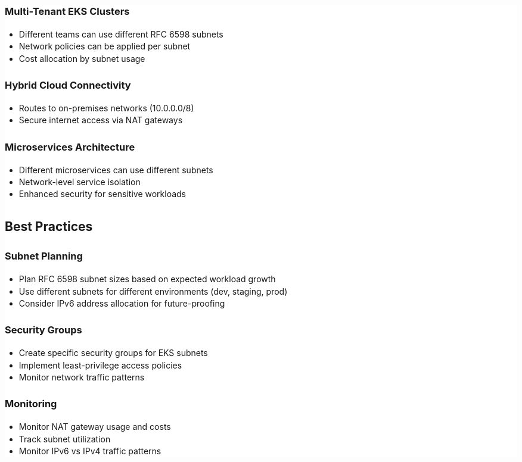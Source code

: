### Multi-Tenant EKS Clusters
- Different teams can use different RFC 6598 subnets
- Network policies can be applied per subnet
- Cost allocation by subnet usage

### Hybrid Cloud Connectivity
- Routes to on-premises networks (10.0.0.0/8)
- Secure internet access via NAT gateways

### Microservices Architecture
- Different microservices can use different subnets
- Network-level service isolation
- Enhanced security for sensitive workloads

## Best Practices

### Subnet Planning
- Plan RFC 6598 subnet sizes based on expected workload growth
- Use different subnets for different environments (dev, staging, prod)
- Consider IPv6 address allocation for future-proofing

### Security Groups
- Create specific security groups for EKS subnets
- Implement least-privilege access policies
- Monitor network traffic patterns

### Monitoring
- Monitor NAT gateway usage and costs
- Track subnet utilization
- Monitor IPv6 vs IPv4 traffic patterns 
